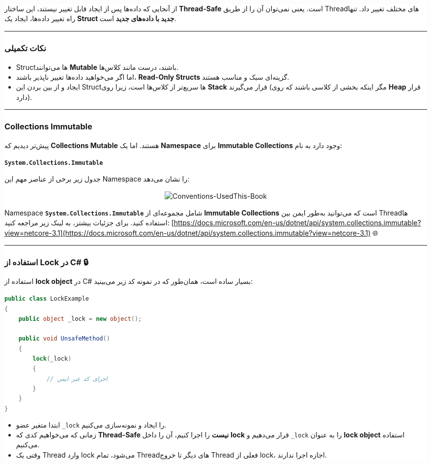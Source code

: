 از آنجایی که داده‌ها پس از ایجاد قابل تغییر نیستند، این ساختار **Thread-Safe** است. یعنی نمی‌توان آن را از طریق Threadهای مختلف تغییر داد. تنها راه تغییر داده‌ها، ایجاد یک **Struct جدید با داده‌های جدید** است.

---

### نکات تکمیلی

* Structها می‌توانند **Mutable** باشند، درست مانند کلاس‌ها.
* اما اگر می‌خواهید داده‌ها تغییر ناپذیر باشند، **Read-Only Structs** گزینه‌ای سبک و مناسب هستند.
* ایجاد و از بین بردن این Structها سریع‌تر از کلاس‌ها است، زیرا روی **Stack** قرار می‌گیرند (مگر اینکه بخشی از کلاسی باشند که روی **Heap** قرار دارد).

---

### Collections Immutable

پیش‌تر دیدیم که **Collections Mutable** هستند. اما یک **Namespace** برای **Immutable Collections** وجود دارد به نام:

**`System.Collections.Immutable`**

جدول زیر برخی از عناصر مهم این Namespace را نشان می‌دهد:
<div align="center">

![Conventions-UsedThis-Book](../../../assets/image/08/Table%208-17.jpeg)
</div>

Namespace **`System.Collections.Immutable`** شامل مجموعه‌ای از **Immutable Collections** است که می‌توانید به‌طور ایمن بین Threadها استفاده کنید. برای جزئیات بیشتر، به لینک زیر مراجعه کنید:
[https://docs.microsoft.com/en-us/dotnet/api/system.collections.immutable?view=netcore-3.1](https://docs.microsoft.com/en-us/dotnet/api/system.collections.immutable?view=netcore-3.1) 🌐

---

### استفاده از Lock در C# 🔒

استفاده از **lock object** در C# بسیار ساده است، همان‌طور که در نمونه کد زیر می‌بینید:

```csharp
public class LockExample
{
    public object _lock = new object();

    public void UnsafeMethod()
    {
        lock(_lock)
        {
            // اجرای کد غیر ایمن
        }
    }
}
```

* ابتدا متغیر عضو `_lock` را ایجاد و نمونه‌سازی می‌کنیم.
* زمانی که می‌خواهیم کدی که **Thread-Safe نیست** را اجرا کنیم، آن را داخل **lock** قرار می‌دهیم و `_lock` را به عنوان **lock object** استفاده می‌کنیم.
* وقتی یک Thread وارد lock می‌شود، تمام Threadهای دیگر تا خروج Thread فعلی از lock، اجازه اجرا ندارند.
